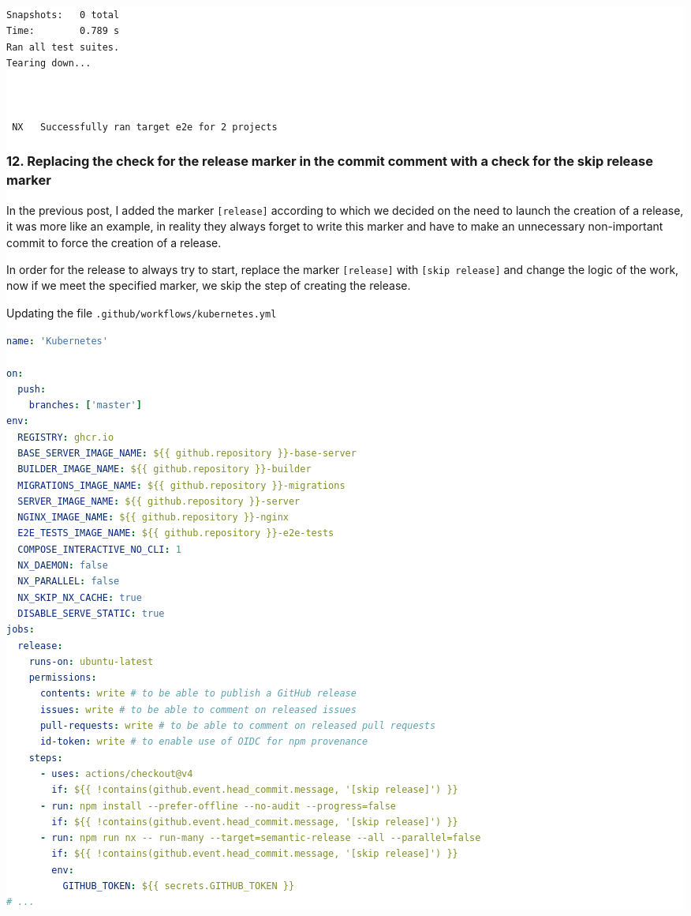 ```bash
Snapshots:   0 total
Time:        0.789 s
Ran all test suites.
Tearing down...



 NX   Successfully ran target e2e for 2 projects
```

### 12. Replacing the check for the release marker in the commit comment with a check for the skip release marker

In the previous post, I added the marker `[release]` according to which we decided on the need to launch the creation of a release, it was more like an example, in reality they always forget to write this marker and have to make an unnecessary non-important commit to force the creation of a release.

In order for the release to always try to start, replace the marker `[release]` with `[skip release]` and change the logic of the work, now if we meet the specified marker, we skip the step of creating the release.

Updating the file `.github/workflows/kubernetes.yml`

```yaml
name: 'Kubernetes'

on:
  push:
    branches: ['master']
env:
  REGISTRY: ghcr.io
  BASE_SERVER_IMAGE_NAME: ${{ github.repository }}-base-server
  BUILDER_IMAGE_NAME: ${{ github.repository }}-builder
  MIGRATIONS_IMAGE_NAME: ${{ github.repository }}-migrations
  SERVER_IMAGE_NAME: ${{ github.repository }}-server
  NGINX_IMAGE_NAME: ${{ github.repository }}-nginx
  E2E_TESTS_IMAGE_NAME: ${{ github.repository }}-e2e-tests
  COMPOSE_INTERACTIVE_NO_CLI: 1
  NX_DAEMON: false
  NX_PARALLEL: false
  NX_SKIP_NX_CACHE: true
  DISABLE_SERVE_STATIC: true
jobs:
  release:
    runs-on: ubuntu-latest
    permissions:
      contents: write # to be able to publish a GitHub release
      issues: write # to be able to comment on released issues
      pull-requests: write # to be able to comment on released pull requests
      id-token: write # to enable use of OIDC for npm provenance
    steps:
      - uses: actions/checkout@v4
        if: ${{ !contains(github.event.head_commit.message, '[skip release]') }}
      - run: npm install --prefer-offline --no-audit --progress=false
        if: ${{ !contains(github.event.head_commit.message, '[skip release]') }}
      - run: npm run nx -- run-many --target=semantic-release --all --parallel=false
        if: ${{ !contains(github.event.head_commit.message, '[skip release]') }}
        env:
          GITHUB_TOKEN: ${{ secrets.GITHUB_TOKEN }}
# ...
```
